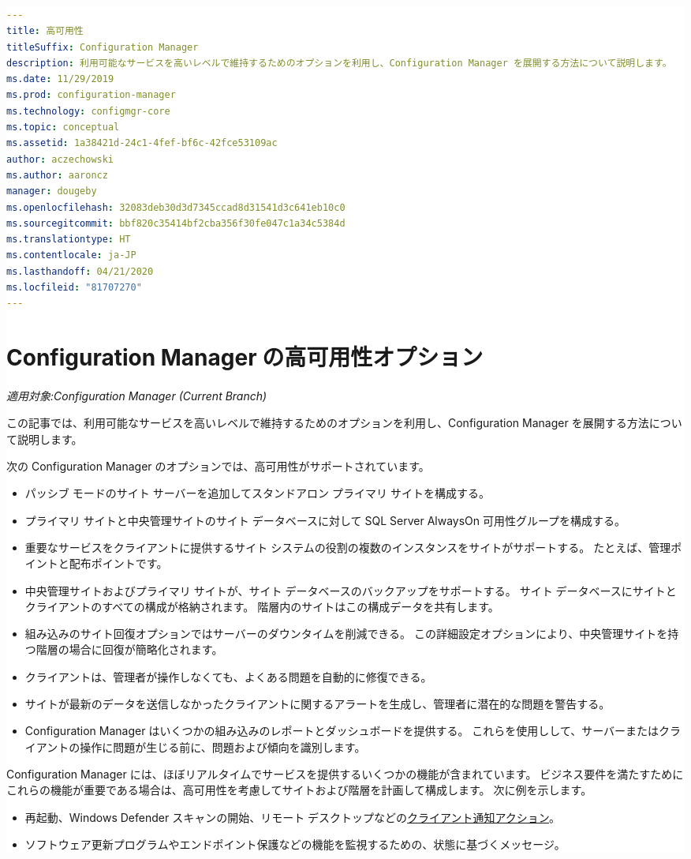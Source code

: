 ```yaml
---
title: 高可用性
titleSuffix: Configuration Manager
description: 利用可能なサービスを高いレベルで維持するためのオプションを利用し、Configuration Manager を展開する方法について説明します。
ms.date: 11/29/2019
ms.prod: configuration-manager
ms.technology: configmgr-core
ms.topic: conceptual
ms.assetid: 1a38421d-24c1-4fef-bf6c-42fce53109ac
author: aczechowski
ms.author: aaroncz
manager: dougeby
ms.openlocfilehash: 32083deb30d3d7345ccad8d31541d3c641eb10c0
ms.sourcegitcommit: bbf820c35414bf2cba356f30fe047c1a34c5384d
ms.translationtype: HT
ms.contentlocale: ja-JP
ms.lasthandoff: 04/21/2020
ms.locfileid: "81707270"
---
```

# <a name="high-availability-options-for-configuration-manager"></a>Configuration Manager の高可用性オプション

*適用対象:Configuration Manager (Current Branch)*

この記事では、利用可能なサービスを高いレベルで維持するためのオプションを利用し、Configuration Manager を展開する方法について説明します。

次の Configuration Manager のオプションでは、高可用性がサポートされています。

- パッシブ モードのサイト サーバーを追加してスタンドアロン プライマリ サイトを構成する。  

- プライマリ サイトと中央管理サイトのサイト データベースに対して SQL Server AlwaysOn 可用性グループを構成する。

- 重要なサービスをクライアントに提供するサイト システムの役割の複数のインスタンスをサイトがサポートする。 たとえば、管理ポイントと配布ポイントです。  

- 中央管理サイトおよびプライマリ サイトが、サイト データベースのバックアップをサポートする。 サイト データベースにサイトとクライアントのすべての構成が格納されます。 階層内のサイトはこの構成データを共有します。  

- 組み込みのサイト回復オプションではサーバーのダウンタイムを削減できる。 この詳細設定オプションにより、中央管理サイトを持つ階層の場合に回復が簡略化されます。  

- クライアントは、管理者が操作しなくても、よくある問題を自動的に修復できる。  

- サイトが最新のデータを送信しなかったクライアントに関するアラートを生成し、管理者に潜在的な問題を警告する。  

- Configuration Manager はいくつかの組み込みのレポートとダッシュボードを提供する。 これらを使用しして、サーバーまたはクライアントの操作に問題が生じる前に、問題および傾向を識別します。  

Configuration Manager には、ほぼリアルタイムでサービスを提供するいくつかの機能が含まれています。 ビジネス要件を満たすためにこれらの機能が重要である場合は、高可用性を考慮してサイトおよび階層を計画して構成します。 次に例を示します。  

- 再起動、Windows Defender スキャンの開始、リモート デスクトップなどの[クライアント通知アクション](../../../clients/manage/manage-clients.md)。  

- ソフトウェア更新プログラムやエンドポイント保護などの機能を監視するための、状態に基づくメッセージ。

